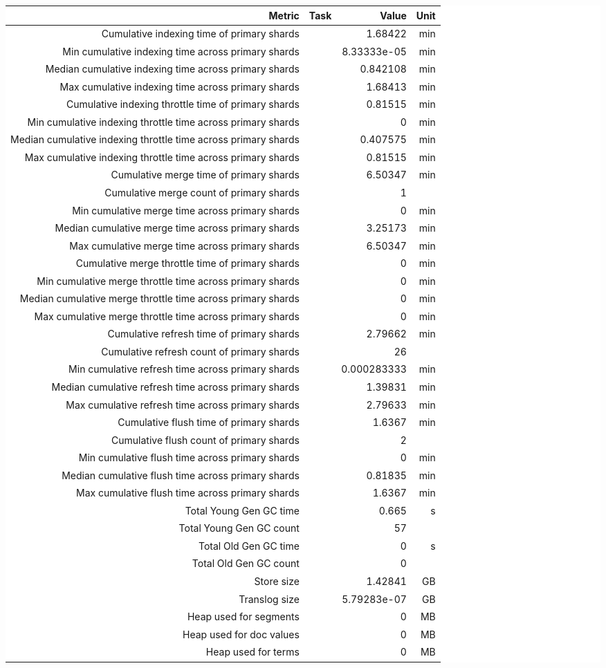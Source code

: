 |                                                         Metric |                 Task |       Value |   Unit |
|---------------------------------------------------------------:|---------------------:|------------:|-------:|
|                     Cumulative indexing time of primary shards |                      |     1.68422 |    min |
|             Min cumulative indexing time across primary shards |                      | 8.33333e-05 |    min |
|          Median cumulative indexing time across primary shards |                      |    0.842108 |    min |
|             Max cumulative indexing time across primary shards |                      |     1.68413 |    min |
|            Cumulative indexing throttle time of primary shards |                      |     0.81515 |    min |
|    Min cumulative indexing throttle time across primary shards |                      |           0 |    min |
| Median cumulative indexing throttle time across primary shards |                      |    0.407575 |    min |
|    Max cumulative indexing throttle time across primary shards |                      |     0.81515 |    min |
|                        Cumulative merge time of primary shards |                      |     6.50347 |    min |
|                       Cumulative merge count of primary shards |                      |           1 |        |
|                Min cumulative merge time across primary shards |                      |           0 |    min |
|             Median cumulative merge time across primary shards |                      |     3.25173 |    min |
|                Max cumulative merge time across primary shards |                      |     6.50347 |    min |
|               Cumulative merge throttle time of primary shards |                      |           0 |    min |
|       Min cumulative merge throttle time across primary shards |                      |           0 |    min |
|    Median cumulative merge throttle time across primary shards |                      |           0 |    min |
|       Max cumulative merge throttle time across primary shards |                      |           0 |    min |
|                      Cumulative refresh time of primary shards |                      |     2.79662 |    min |
|                     Cumulative refresh count of primary shards |                      |          26 |        |
|              Min cumulative refresh time across primary shards |                      | 0.000283333 |    min |
|           Median cumulative refresh time across primary shards |                      |     1.39831 |    min |
|              Max cumulative refresh time across primary shards |                      |     2.79633 |    min |
|                        Cumulative flush time of primary shards |                      |      1.6367 |    min |
|                       Cumulative flush count of primary shards |                      |           2 |        |
|                Min cumulative flush time across primary shards |                      |           0 |    min |
|             Median cumulative flush time across primary shards |                      |     0.81835 |    min |
|                Max cumulative flush time across primary shards |                      |      1.6367 |    min |
|                                        Total Young Gen GC time |                      |       0.665 |      s |
|                                       Total Young Gen GC count |                      |          57 |        |
|                                          Total Old Gen GC time |                      |           0 |      s |
|                                         Total Old Gen GC count |                      |           0 |        |
|                                                     Store size |                      |     1.42841 |     GB |
|                                                  Translog size |                      | 5.79283e-07 |     GB |
|                                         Heap used for segments |                      |           0 |     MB |
|                                       Heap used for doc values |                      |           0 |     MB |
|                                            Heap used for terms |                      |           0 |     MB |